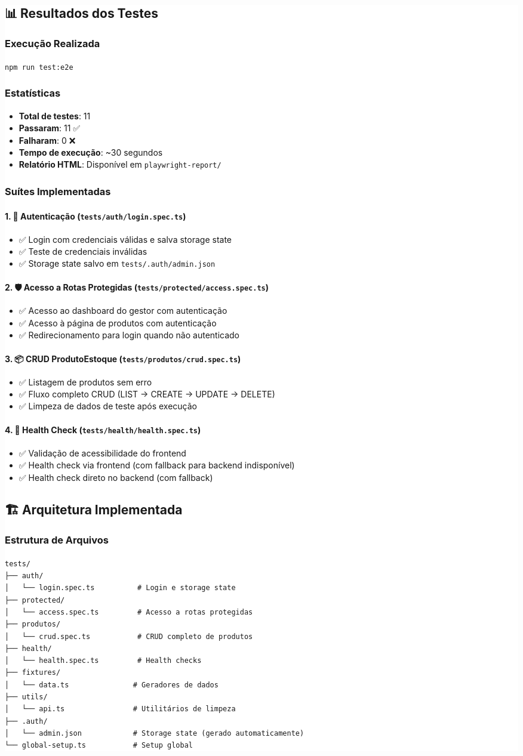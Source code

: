 ## 📊 Resultados dos Testes

### Execução Realizada
```bash
npm run test:e2e
```

### Estatísticas
- **Total de testes**: 11
- **Passaram**: 11 ✅
- **Falharam**: 0 ❌
- **Tempo de execução**: ~30 segundos
- **Relatório HTML**: Disponível em `playwright-report/`

### Suítes Implementadas

#### 1. 🔐 Autenticação (`tests/auth/login.spec.ts`)
- ✅ Login com credenciais válidas e salva storage state
- ✅ Teste de credenciais inválidas
- ✅ Storage state salvo em `tests/.auth/admin.json`

#### 2. 🛡️ Acesso a Rotas Protegidas (`tests/protected/access.spec.ts`)
- ✅ Acesso ao dashboard do gestor com autenticação
- ✅ Acesso à página de produtos com autenticação
- ✅ Redirecionamento para login quando não autenticado

#### 3. 📦 CRUD ProdutoEstoque (`tests/produtos/crud.spec.ts`)
- ✅ Listagem de produtos sem erro
- ✅ Fluxo completo CRUD (LIST → CREATE → UPDATE → DELETE)
- ✅ Limpeza de dados de teste após execução

#### 4. 🏥 Health Check (`tests/health/health.spec.ts`)
- ✅ Validação de acessibilidade do frontend
- ✅ Health check via frontend (com fallback para backend indisponível)
- ✅ Health check direto no backend (com fallback)

## 🏗️ Arquitetura Implementada

### Estrutura de Arquivos
```
tests/
├── auth/
│   └── login.spec.ts          # Login e storage state
├── protected/
│   └── access.spec.ts         # Acesso a rotas protegidas
├── produtos/
│   └── crud.spec.ts           # CRUD completo de produtos
├── health/
│   └── health.spec.ts         # Health checks
├── fixtures/
│   └── data.ts               # Geradores de dados
├── utils/
│   └── api.ts                # Utilitários de limpeza
├── .auth/
│   └── admin.json            # Storage state (gerado automaticamente)
└── global-setup.ts           # Setup global
```
